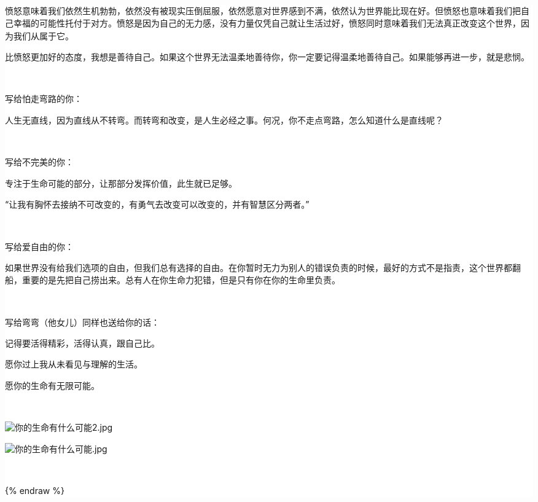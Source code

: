 愤怒意味着我们依然生机勃勃，依然没有被现实压倒屈服，依然愿意对世界感到不满，依然认为世界能比现在好。但愤怒也意味着我们把自己幸福的可能性托付于对方。愤怒是因为自己的无力感，没有力量仅凭自己就让生活过好，愤怒同时意味着我们无法真正改变这个世界，因为我们从属于它。</p><p>比愤怒更加好的态度，我想是善待自己。如果这个世界无法温柔地善待你，你一定要记得温柔地善待自己。如果能够再进一步，就是悲悯。</p><p><br/></p><p>写给怕走弯路的你：</p><p>人生无直线，因为直线从不转弯。而转弯和改变，是人生必经之事。何况，你不走点弯路，怎么知道什么是直线呢？</p><p><br/></p><p>写给不完美的你：</p><p>专注于生命可能的部分，让那部分发挥价值，此生就已足够。</p><p>“让我有胸怀去接纳不可改变的，有勇气去改变可以改变的，并有智慧区分两者。”</p><p><br/></p><p>写给爱自由的你：</p><p>如果世界没有给我们选项的自由，但我们总有选择的自由。在你暂时无力为别人的错误负责的时候，最好的方式不是指责，这个世界都翻船，重要的是先把自己捞出来。总有人在你生命力犯错，但是只有你在你的生命里负责。</p><p><br/></p><p>写给弯弯（他女儿）同样也送给你的话：</p><p>记得要活得精彩，活得认真，跟自己比。</p><p>愿你过上我从未看见与理解的生活。</p><p>愿你的生命有无限可能。</p><p><br/></p><p><img src="/uploads/ueditor/php/upload/image/20170817/1502930642.png" title="1502930642.png" alt="你的生命有什么可能2.jpg"/></p><p><img src="/uploads/ueditor/php/upload/image/20170817/1502930637.png" title="1502930637.png" alt="你的生命有什么可能.jpg"/></p><p><br/></p>
{% endraw %}
